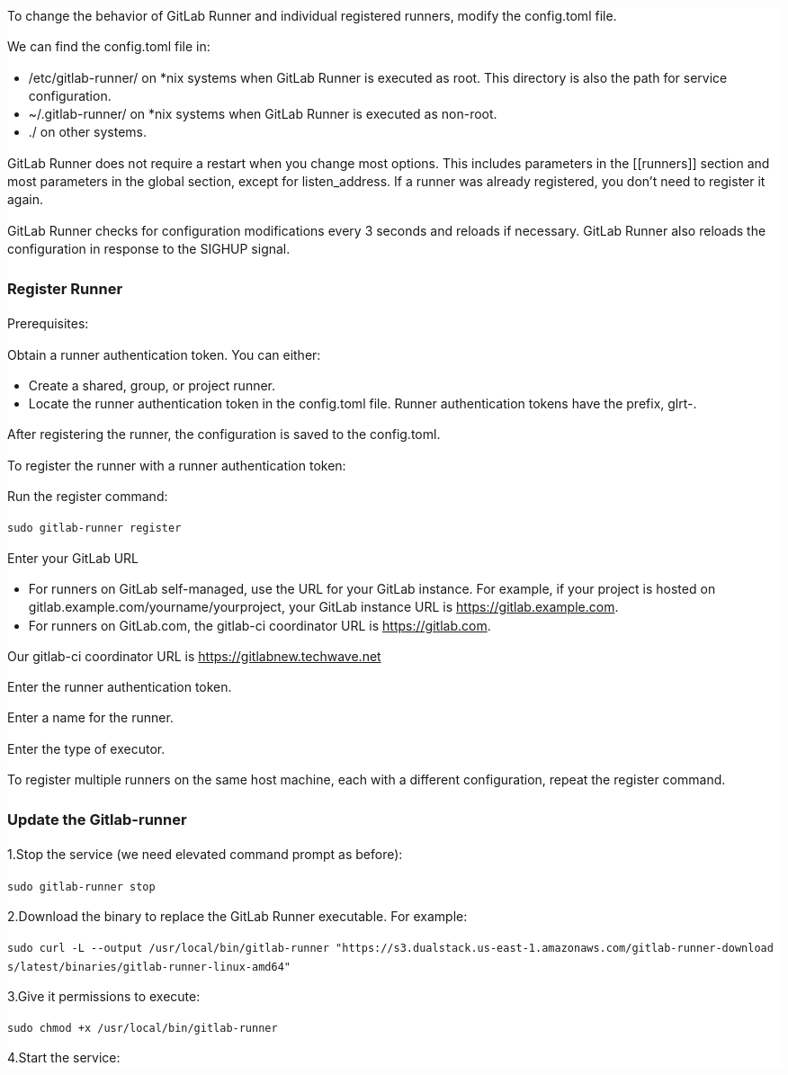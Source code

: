 To change the behavior of GitLab Runner and individual registered runners, modify the config.toml file.

We can find the config.toml file in:
	  
- /etc/gitlab-runner/ on *nix systems when GitLab Runner is executed as root. This directory is also the path for service configuration.
- ~/.gitlab-runner/ on *nix systems when GitLab Runner is executed as non-root.
- ./ on other systems.
	  
GitLab Runner does not require a restart when you change most options. This includes parameters in the [[runners]] section and most parameters in the global section, except for listen_address. If a runner was already registered, you don’t need to register it again.

GitLab Runner checks for configuration modifications every 3 seconds and reloads if necessary. GitLab Runner also reloads the configuration in response to the SIGHUP signal.
	  
	  
### Register Runner
	  
Prerequisites:

Obtain a runner authentication token. You can either:

- Create a shared, group, or project runner.
- Locate the runner authentication token in the config.toml file. Runner authentication tokens have the prefix, glrt-.
		
After registering the runner, the configuration is saved to the config.toml.

To register the runner with a runner authentication token:

Run the register command:
```
sudo gitlab-runner register
```
Enter your GitLab URL

- For runners on GitLab self-managed, use the URL for your GitLab instance. For example, if your project is hosted on gitlab.example.com/yourname/yourproject, your GitLab instance URL is https://gitlab.example.com.
- For runners on GitLab.com, the gitlab-ci coordinator URL is https://gitlab.com. 

Our gitlab-ci coordinator URL is https://gitlabnew.techwave.net
		
Enter the runner authentication token.

Enter a name for the runner.

Enter the type of executor.
	  
To register multiple runners on the same host machine, each with a different configuration, repeat the register command.

	  
	  
	  
### Update the Gitlab-runner
  
1.Stop the service (we need elevated command prompt as before):
```	  
sudo gitlab-runner stop
```
2.Download the binary to replace the GitLab Runner executable. For example:
```	  
sudo curl -L --output /usr/local/bin/gitlab-runner "https://s3.dualstack.us-east-1.amazonaws.com/gitlab-runner-downloads/latest/binaries/gitlab-runner-linux-amd64"
```
3.Give it permissions to execute:
```	  
sudo chmod +x /usr/local/bin/gitlab-runner
```
4.Start the service:
```
```